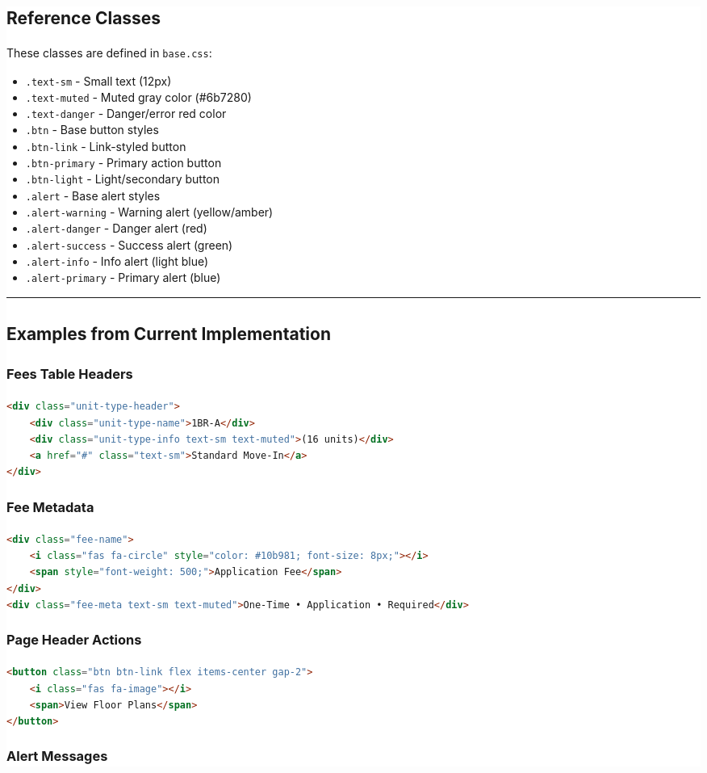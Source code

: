 
## Reference Classes

These classes are defined in `base.css`:

- `.text-sm` - Small text (12px)
- `.text-muted` - Muted gray color (#6b7280)
- `.text-danger` - Danger/error red color
- `.btn` - Base button styles
- `.btn-link` - Link-styled button
- `.btn-primary` - Primary action button
- `.btn-light` - Light/secondary button
- `.alert` - Base alert styles
- `.alert-warning` - Warning alert (yellow/amber)
- `.alert-danger` - Danger alert (red)
- `.alert-success` - Success alert (green)
- `.alert-info` - Info alert (light blue)
- `.alert-primary` - Primary alert (blue)

---

## Examples from Current Implementation

### Fees Table Headers

```html
<div class="unit-type-header">
    <div class="unit-type-name">1BR-A</div>
    <div class="unit-type-info text-sm text-muted">(16 units)</div>
    <a href="#" class="text-sm">Standard Move-In</a>
</div>
```

### Fee Metadata

```html
<div class="fee-name">
    <i class="fas fa-circle" style="color: #10b981; font-size: 8px;"></i>
    <span style="font-weight: 500;">Application Fee</span>
</div>
<div class="fee-meta text-sm text-muted">One-Time • Application • Required</div>
```

### Page Header Actions

```html
<button class="btn btn-link flex items-center gap-2">
    <i class="fas fa-image"></i>
    <span>View Floor Plans</span>
</button>
```

### Alert Messages
